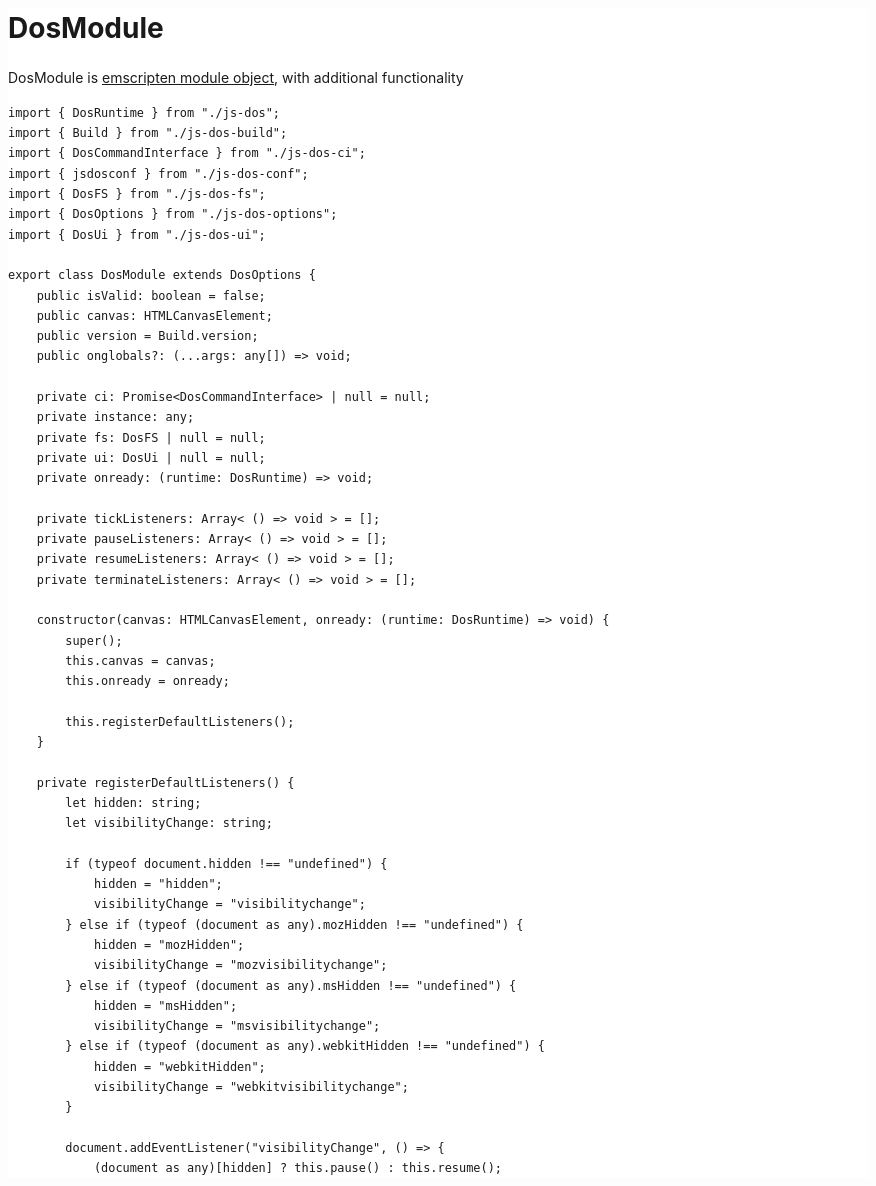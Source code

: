 



# DosModule
DosModule is [emscripten module object](https://kripken.github.io/emscripten-site/docs/api_reference/module.html),
with additional functionality


  

```
import { DosRuntime } from "./js-dos";
import { Build } from "./js-dos-build";
import { DosCommandInterface } from "./js-dos-ci";
import { jsdosconf } from "./js-dos-conf";
import { DosFS } from "./js-dos-fs";
import { DosOptions } from "./js-dos-options";
import { DosUi } from "./js-dos-ui";

export class DosModule extends DosOptions {
    public isValid: boolean = false;
    public canvas: HTMLCanvasElement;
    public version = Build.version;
    public onglobals?: (...args: any[]) => void;

    private ci: Promise<DosCommandInterface> | null = null;
    private instance: any;
    private fs: DosFS | null = null;
    private ui: DosUi | null = null;
    private onready: (runtime: DosRuntime) => void;

    private tickListeners: Array< () => void > = [];
    private pauseListeners: Array< () => void > = [];
    private resumeListeners: Array< () => void > = [];
    private terminateListeners: Array< () => void > = [];

    constructor(canvas: HTMLCanvasElement, onready: (runtime: DosRuntime) => void) {
        super();
        this.canvas = canvas;
        this.onready = onready;

        this.registerDefaultListeners();
    }

    private registerDefaultListeners() {
        let hidden: string;
        let visibilityChange: string;

        if (typeof document.hidden !== "undefined") {
            hidden = "hidden";
            visibilityChange = "visibilitychange";
        } else if (typeof (document as any).mozHidden !== "undefined") {
            hidden = "mozHidden";
            visibilityChange = "mozvisibilitychange";
        } else if (typeof (document as any).msHidden !== "undefined") {
            hidden = "msHidden";
            visibilityChange = "msvisibilitychange";
        } else if (typeof (document as any).webkitHidden !== "undefined") {
            hidden = "webkitHidden";
            visibilityChange = "webkitvisibilitychange";
        }

        document.addEventListener("visibilityChange", () => {
            (document as any)[hidden] ? this.pause() : this.resume();
```